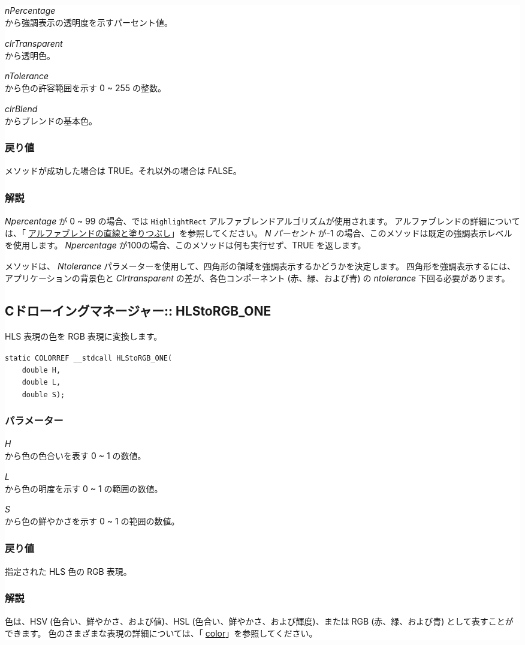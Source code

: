 *nPercentage*<br/>
から強調表示の透明度を示すパーセント値。

*clrTransparent*<br/>
から透明色。

*nTolerance*<br/>
から色の許容範囲を示す 0 ~ 255 の整数。

*clrBlend*<br/>
からブレンドの基本色。

### <a name="return-value"></a>戻り値

メソッドが成功した場合は TRUE。それ以外の場合は FALSE。

### <a name="remarks"></a>解説

*Npercentage* が 0 ~ 99 の場合、では `HighlightRect` アルファブレンドアルゴリズムが使用されます。 アルファブレンドの詳細については、「 [アルファブレンドの直線と塗りつぶし](/dotnet/framework/winforms/advanced/alpha-blending-lines-and-fills)」を参照してください。 *N パーセント* が-1 の場合、このメソッドは既定の強調表示レベルを使用します。 *Npercentage* が100の場合、このメソッドは何も実行せず、TRUE を返します。

メソッドは、 *Ntolerance* パラメーターを使用して、四角形の領域を強調表示するかどうかを決定します。 四角形を強調表示するには、アプリケーションの背景色と *Clrtransparent* の差が、各色コンポーネント (赤、緑、および青) の *ntolerance* 下回る必要があります。

## <a name="cdrawingmanagerhlstorgb_one"></a><a name="hlstorgb_one"></a> Cドローイングマネージャー:: HLStoRGB_ONE

HLS 表現の色を RGB 表現に変換します。

```
static COLORREF __stdcall HLStoRGB_ONE(
    double H,
    double L,
    double S);
```

### <a name="parameters"></a>パラメーター

*H*<br/>
から色の色合いを表す 0 ~ 1 の数値。

*L*<br/>
から色の明度を示す 0 ~ 1 の範囲の数値。

*S*<br/>
から色の鮮やかさを示す 0 ~ 1 の範囲の数値。

### <a name="return-value"></a>戻り値

指定された HLS 色の RGB 表現。

### <a name="remarks"></a>解説

色は、HSV (色合い、鮮やかさ、および値)、HSL (色合い、鮮やかさ、および輝度)、または RGB (赤、緑、および青) として表すことができます。 色のさまざまな表現の詳細については、「 [color](/windows/win32/uxguide/vis-color)」を参照してください。
